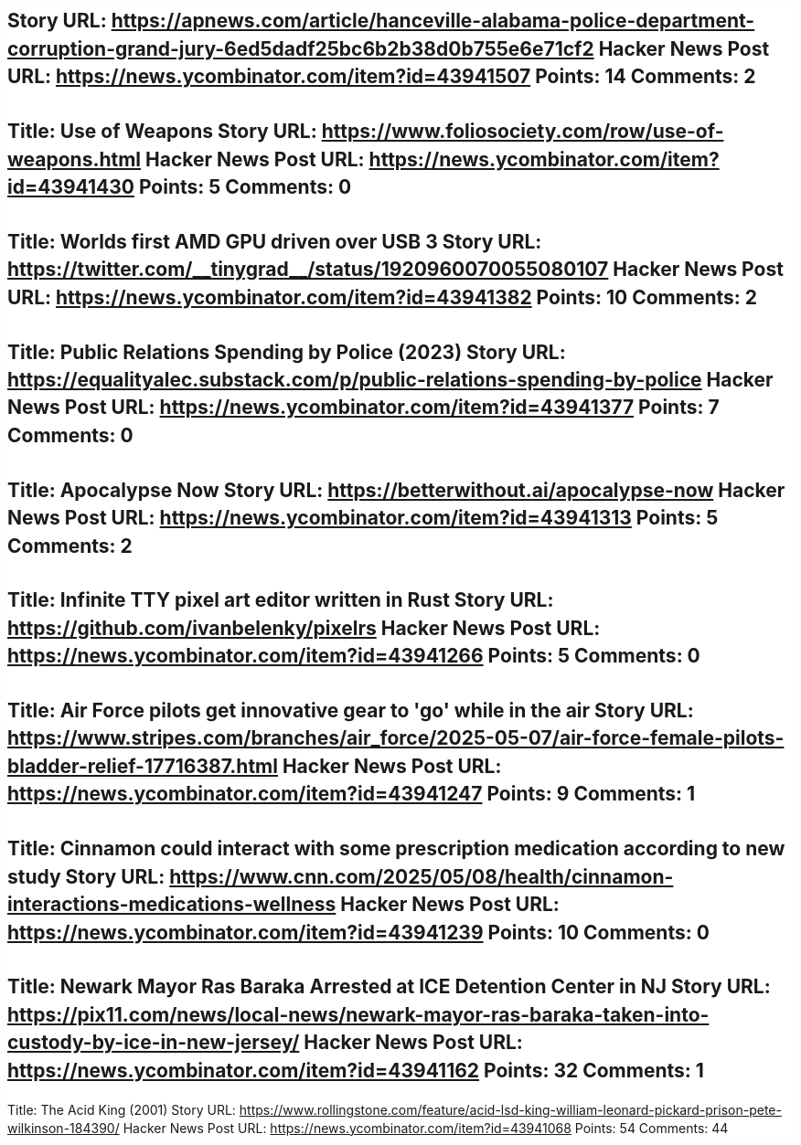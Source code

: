 Story URL: https://apnews.com/article/hanceville-alabama-police-department-corruption-grand-jury-6ed5dadf25bc6b2b38d0b755e6e71cf2
Hacker News Post URL: https://news.ycombinator.com/item?id=43941507
Points: 14
Comments: 2
----------------------------------------
Title: Use of Weapons
Story URL: https://www.foliosociety.com/row/use-of-weapons.html
Hacker News Post URL: https://news.ycombinator.com/item?id=43941430
Points: 5
Comments: 0
----------------------------------------
Title: Worlds first AMD GPU driven over USB 3
Story URL: https://twitter.com/__tinygrad__/status/1920960070055080107
Hacker News Post URL: https://news.ycombinator.com/item?id=43941382
Points: 10
Comments: 2
----------------------------------------
Title: Public Relations Spending by Police (2023)
Story URL: https://equalityalec.substack.com/p/public-relations-spending-by-police
Hacker News Post URL: https://news.ycombinator.com/item?id=43941377
Points: 7
Comments: 0
----------------------------------------
Title: Apocalypse Now
Story URL: https://betterwithout.ai/apocalypse-now
Hacker News Post URL: https://news.ycombinator.com/item?id=43941313
Points: 5
Comments: 2
----------------------------------------
Title: Infinite TTY pixel art editor written in Rust
Story URL: https://github.com/ivanbelenky/pixelrs
Hacker News Post URL: https://news.ycombinator.com/item?id=43941266
Points: 5
Comments: 0
----------------------------------------
Title: Air Force pilots get innovative gear to 'go' while in the air
Story URL: https://www.stripes.com/branches/air_force/2025-05-07/air-force-female-pilots-bladder-relief-17716387.html
Hacker News Post URL: https://news.ycombinator.com/item?id=43941247
Points: 9
Comments: 1
----------------------------------------
Title: Cinnamon could interact with some prescription medication according to new study
Story URL: https://www.cnn.com/2025/05/08/health/cinnamon-interactions-medications-wellness
Hacker News Post URL: https://news.ycombinator.com/item?id=43941239
Points: 10
Comments: 0
----------------------------------------
Title: Newark Mayor Ras Baraka Arrested at ICE Detention Center in NJ
Story URL: https://pix11.com/news/local-news/newark-mayor-ras-baraka-taken-into-custody-by-ice-in-new-jersey/
Hacker News Post URL: https://news.ycombinator.com/item?id=43941162
Points: 32
Comments: 1
----------------------------------------
Title: The Acid King (2001)
Story URL: https://www.rollingstone.com/feature/acid-lsd-king-william-leonard-pickard-prison-pete-wilkinson-184390/
Hacker News Post URL: https://news.ycombinator.com/item?id=43941068
Points: 54
Comments: 44